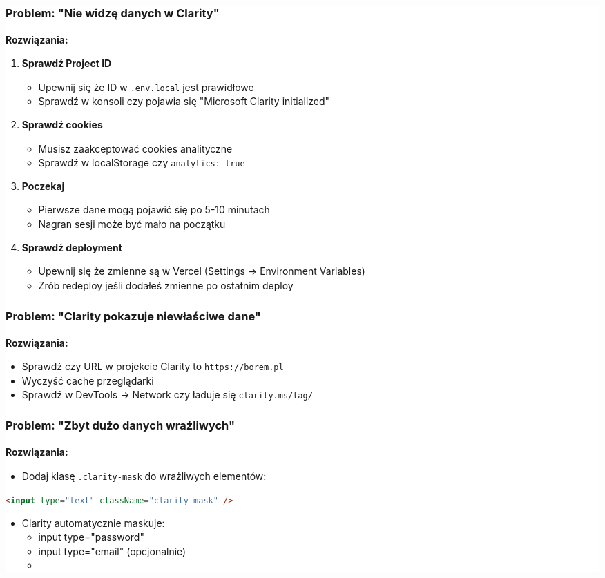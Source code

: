 ### Problem: "Nie widzę danych w Clarity"

**Rozwiązania:**

1. **Sprawdź Project ID**
   - Upewnij się że ID w `.env.local` jest prawidłowe
   - Sprawdź w konsoli czy pojawia się "Microsoft Clarity initialized"

2. **Sprawdź cookies**
   - Musisz zaakceptować cookies analityczne
   - Sprawdź w localStorage czy `analytics: true`

3. **Poczekaj**
   - Pierwsze dane mogą pojawić się po 5-10 minutach
   - Nagran sesji może być mało na początku

4. **Sprawdź deployment**
   - Upewnij się że zmienne są w Vercel (Settings → Environment Variables)
   - Zrób redeploy jeśli dodałeś zmienne po ostatnim deploy

### Problem: "Clarity pokazuje niewłaściwe dane"

**Rozwiązania:**
- Sprawdź czy URL w projekcie Clarity to `https://borem.pl`
- Wyczyść cache przeglądarki
- Sprawdź w DevTools → Network czy ładuje się `clarity.ms/tag/`

### Problem: "Zbyt dużo danych wrażliwych"

**Rozwiązania:**
- Dodaj klasę `.clarity-mask` do wrażliwych elementów:
```html
<input type="text" className="clarity-mask" />
```

- Clarity automatycznie maskuje:
  - input type="password"
  - input type="email" (opcjonalnie)
  -
